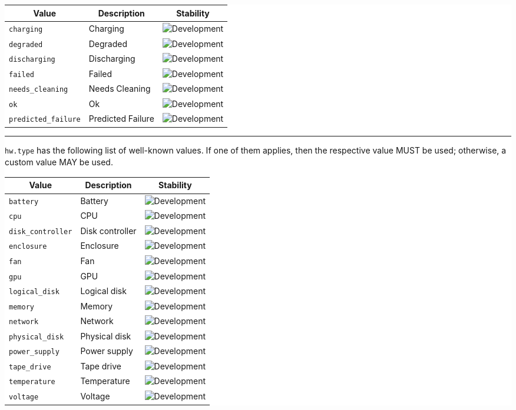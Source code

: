 | Value  | Description | Stability |
|---|---|---|
| `charging` | Charging | ![Development](https://img.shields.io/badge/-development-blue) |
| `degraded` | Degraded | ![Development](https://img.shields.io/badge/-development-blue) |
| `discharging` | Discharging | ![Development](https://img.shields.io/badge/-development-blue) |
| `failed` | Failed | ![Development](https://img.shields.io/badge/-development-blue) |
| `needs_cleaning` | Needs Cleaning | ![Development](https://img.shields.io/badge/-development-blue) |
| `ok` | Ok | ![Development](https://img.shields.io/badge/-development-blue) |
| `predicted_failure` | Predicted Failure | ![Development](https://img.shields.io/badge/-development-blue) |

---

`hw.type` has the following list of well-known values. If one of them applies, then the respective value MUST be used; otherwise, a custom value MAY be used.

| Value  | Description | Stability |
|---|---|---|
| `battery` | Battery | ![Development](https://img.shields.io/badge/-development-blue) |
| `cpu` | CPU | ![Development](https://img.shields.io/badge/-development-blue) |
| `disk_controller` | Disk controller | ![Development](https://img.shields.io/badge/-development-blue) |
| `enclosure` | Enclosure | ![Development](https://img.shields.io/badge/-development-blue) |
| `fan` | Fan | ![Development](https://img.shields.io/badge/-development-blue) |
| `gpu` | GPU | ![Development](https://img.shields.io/badge/-development-blue) |
| `logical_disk` | Logical disk | ![Development](https://img.shields.io/badge/-development-blue) |
| `memory` | Memory | ![Development](https://img.shields.io/badge/-development-blue) |
| `network` | Network | ![Development](https://img.shields.io/badge/-development-blue) |
| `physical_disk` | Physical disk | ![Development](https://img.shields.io/badge/-development-blue) |
| `power_supply` | Power supply | ![Development](https://img.shields.io/badge/-development-blue) |
| `tape_drive` | Tape drive | ![Development](https://img.shields.io/badge/-development-blue) |
| `temperature` | Temperature | ![Development](https://img.shields.io/badge/-development-blue) |
| `voltage` | Voltage | ![Development](https://img.shields.io/badge/-development-blue) |






[DocumentStatus]: https://opentelemetry.io/docs/specs/otel/document-status
[MetricRecommended]: /docs/general/metric-requirement-level.md#recommended
